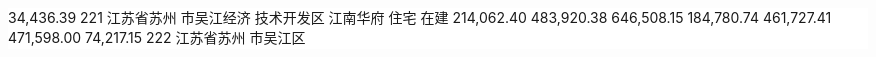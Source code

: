 34,436.39
221
江苏省苏州
市吴江经济
技术开发区
江南华府
住宅
在建
214,062.40
483,920.38
646,508.15
184,780.74
461,727.41
471,598.00
74,217.15
222
江苏省苏州
市吴江区
